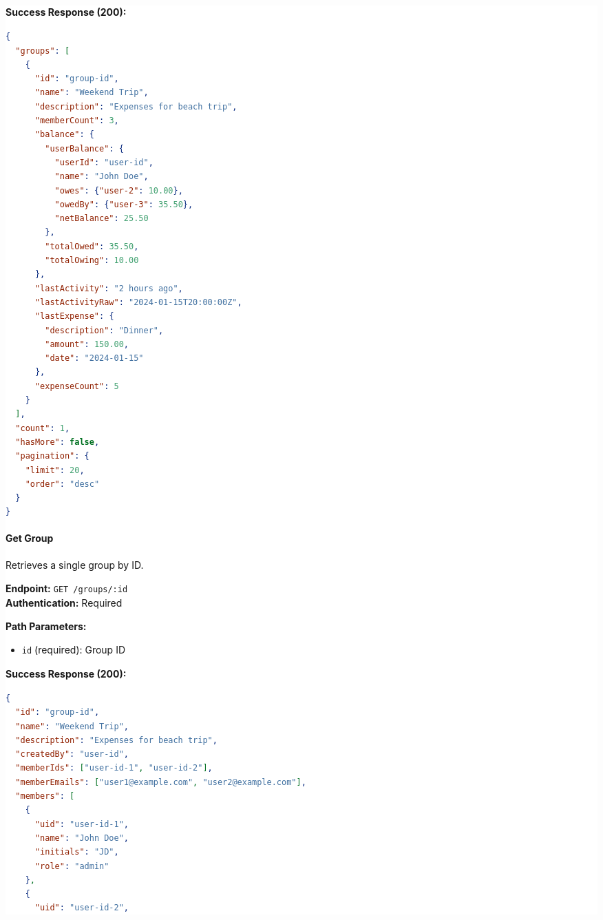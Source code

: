 **Success Response (200):**
```json
{
  "groups": [
    {
      "id": "group-id",
      "name": "Weekend Trip",
      "description": "Expenses for beach trip",
      "memberCount": 3,
      "balance": {
        "userBalance": {
          "userId": "user-id",
          "name": "John Doe",
          "owes": {"user-2": 10.00},
          "owedBy": {"user-3": 35.50},
          "netBalance": 25.50
        },
        "totalOwed": 35.50,
        "totalOwing": 10.00
      },
      "lastActivity": "2 hours ago",
      "lastActivityRaw": "2024-01-15T20:00:00Z",
      "lastExpense": {
        "description": "Dinner",
        "amount": 150.00,
        "date": "2024-01-15"
      },
      "expenseCount": 5
    }
  ],
  "count": 1,
  "hasMore": false,
  "pagination": {
    "limit": 20,
    "order": "desc"
  }
}
```

#### Get Group
Retrieves a single group by ID.

**Endpoint:** `GET /groups/:id`  
**Authentication:** Required

**Path Parameters:**
- `id` (required): Group ID

**Success Response (200):**
```json
{
  "id": "group-id",
  "name": "Weekend Trip",
  "description": "Expenses for beach trip",
  "createdBy": "user-id",
  "memberIds": ["user-id-1", "user-id-2"],
  "memberEmails": ["user1@example.com", "user2@example.com"],
  "members": [
    {
      "uid": "user-id-1",
      "name": "John Doe",
      "initials": "JD",
      "role": "admin"
    },
    {
      "uid": "user-id-2",
```